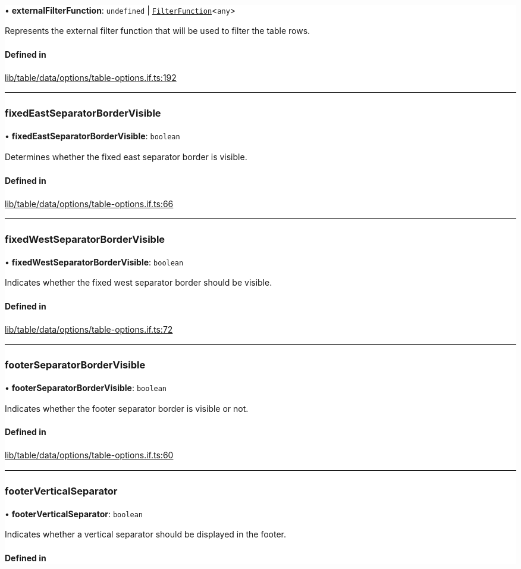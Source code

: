 • **externalFilterFunction**: `undefined` \| [`FilterFunction`](../modules.md#filterfunction)\<`any`\>

Represents the external filter function that will be used to filter the table rows.

#### Defined in

[lib/table/data/options/table-options.if.ts:192](https://github.com/guiexperttable/ge-table/blob/6aaca3c/libs/table/src/lib/table/data/options/table-options.if.ts#L192)

___

### fixedEastSeparatorBorderVisible

• **fixedEastSeparatorBorderVisible**: `boolean`

Determines whether the fixed east separator border is visible.

#### Defined in

[lib/table/data/options/table-options.if.ts:66](https://github.com/guiexperttable/ge-table/blob/6aaca3c/libs/table/src/lib/table/data/options/table-options.if.ts#L66)

___

### fixedWestSeparatorBorderVisible

• **fixedWestSeparatorBorderVisible**: `boolean`

Indicates whether the fixed west separator border should be visible.

#### Defined in

[lib/table/data/options/table-options.if.ts:72](https://github.com/guiexperttable/ge-table/blob/6aaca3c/libs/table/src/lib/table/data/options/table-options.if.ts#L72)

___

### footerSeparatorBorderVisible

• **footerSeparatorBorderVisible**: `boolean`

Indicates whether the footer separator border is visible or not.

#### Defined in

[lib/table/data/options/table-options.if.ts:60](https://github.com/guiexperttable/ge-table/blob/6aaca3c/libs/table/src/lib/table/data/options/table-options.if.ts#L60)

___

### footerVerticalSeparator

• **footerVerticalSeparator**: `boolean`

Indicates whether a vertical separator should be displayed in the footer.

#### Defined in
